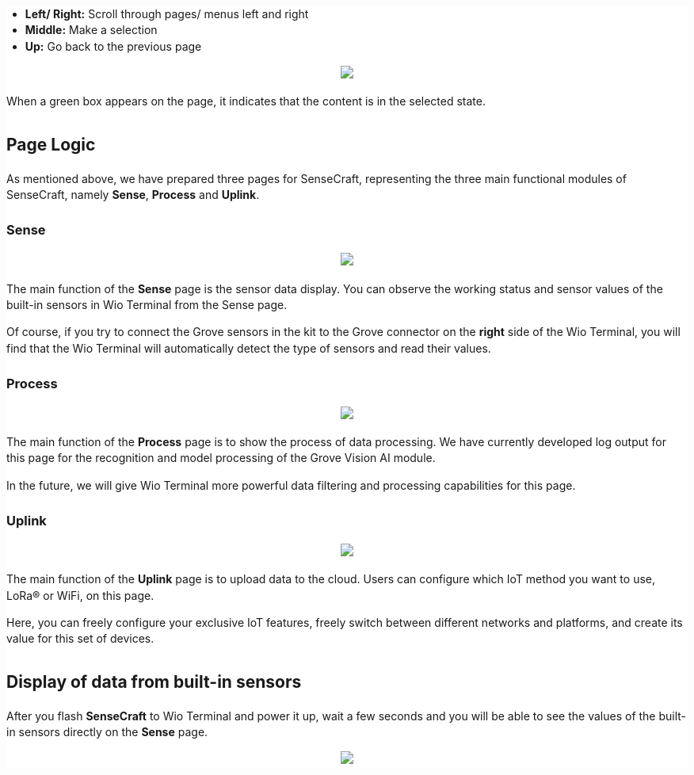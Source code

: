- **Left/ Right:** Scroll through pages/ menus left and right
- **Middle:** Make a selection
- **Up:** Go back to the previous page

<div align=center><img width = 800 src="https://files.seeedstudio.com/wiki/K1100-quick-start/40.png"/></div>

When a green box appears on the page, it indicates that the content is in the selected state.

## Page Logic

As mentioned above, we have prepared three pages for SenseCraft, representing the three main functional modules of SenseCraft, namely **Sense**, **Process** and **Uplink**.

### Sense

<div align=center><img width = 800 src="https://files.seeedstudio.com/wiki/K1100-quick-start/39.png"/></div>

The main function of the **Sense** page is the sensor data display. You can observe the working status and sensor values of the built-in sensors in Wio Terminal from the Sense page.

Of course, if you try to connect the Grove sensors in the kit to the Grove connector on the **right** side of the Wio Terminal, you will find that the Wio Terminal will automatically detect the type of sensors and read their values.

### Process

<div align=center><img width = 800 src="https://files.seeedstudio.com/wiki/K1100-quick-start/41.png"/></div>

The main function of the **Process** page is to show the process of data processing. We have currently developed log output for this page for the recognition and model processing of the Grove Vision AI module.

In the future, we will give Wio Terminal more powerful data filtering and processing capabilities for this page.


### Uplink

<div align=center><img width = 800 src="https://files.seeedstudio.com/wiki/K1100-quick-start/42.png"/></div>

The main function of the **Uplink** page is to upload data to the cloud. Users can configure which IoT method you want to use, LoRa® or WiFi, on this page.

Here, you can freely configure your exclusive IoT features, freely switch between different networks and platforms, and create its value for this set of devices.


## Display of data from built-in sensors

After you flash **SenseCraft** to Wio Terminal and power it up, wait a few seconds and you will be able to see the values of the built-in sensors directly on the **Sense** page.

<div align=center><img width = 800 src="https://files.seeedstudio.com/wiki/K1100-quick-start/39.png"/></div>
